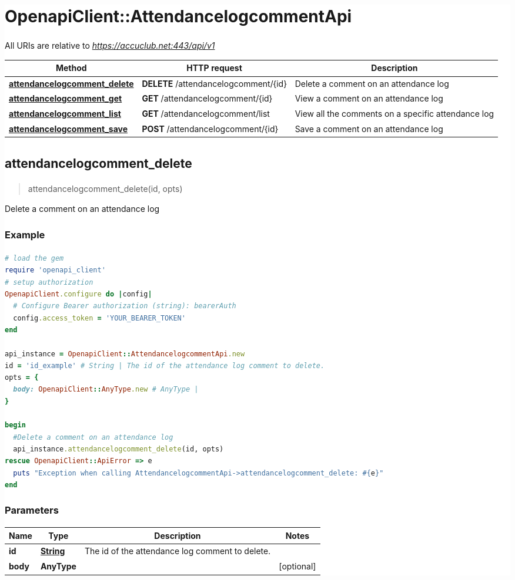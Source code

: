 # OpenapiClient::AttendancelogcommentApi

All URIs are relative to *https://accuclub.net:443/api/v1*

Method | HTTP request | Description
------------- | ------------- | -------------
[**attendancelogcomment_delete**](AttendancelogcommentApi.md#attendancelogcomment_delete) | **DELETE** /attendancelogcomment/{id} | Delete a comment on an attendance log
[**attendancelogcomment_get**](AttendancelogcommentApi.md#attendancelogcomment_get) | **GET** /attendancelogcomment/{id} | View a comment on an attendance log
[**attendancelogcomment_list**](AttendancelogcommentApi.md#attendancelogcomment_list) | **GET** /attendancelogcomment/list | View all the comments on a specific attendance log
[**attendancelogcomment_save**](AttendancelogcommentApi.md#attendancelogcomment_save) | **POST** /attendancelogcomment/{id} | Save a comment on an attendance log



## attendancelogcomment_delete

> attendancelogcomment_delete(id, opts)

Delete a comment on an attendance log

### Example

```ruby
# load the gem
require 'openapi_client'
# setup authorization
OpenapiClient.configure do |config|
  # Configure Bearer authorization (string): bearerAuth
  config.access_token = 'YOUR_BEARER_TOKEN'
end

api_instance = OpenapiClient::AttendancelogcommentApi.new
id = 'id_example' # String | The id of the attendance log comment to delete.
opts = {
  body: OpenapiClient::AnyType.new # AnyType | 
}

begin
  #Delete a comment on an attendance log
  api_instance.attendancelogcomment_delete(id, opts)
rescue OpenapiClient::ApiError => e
  puts "Exception when calling AttendancelogcommentApi->attendancelogcomment_delete: #{e}"
end
```

### Parameters


Name | Type | Description  | Notes
------------- | ------------- | ------------- | -------------
 **id** | [**String**](.md)| The id of the attendance log comment to delete. | 
 **body** | **AnyType**|  | [optional] 
